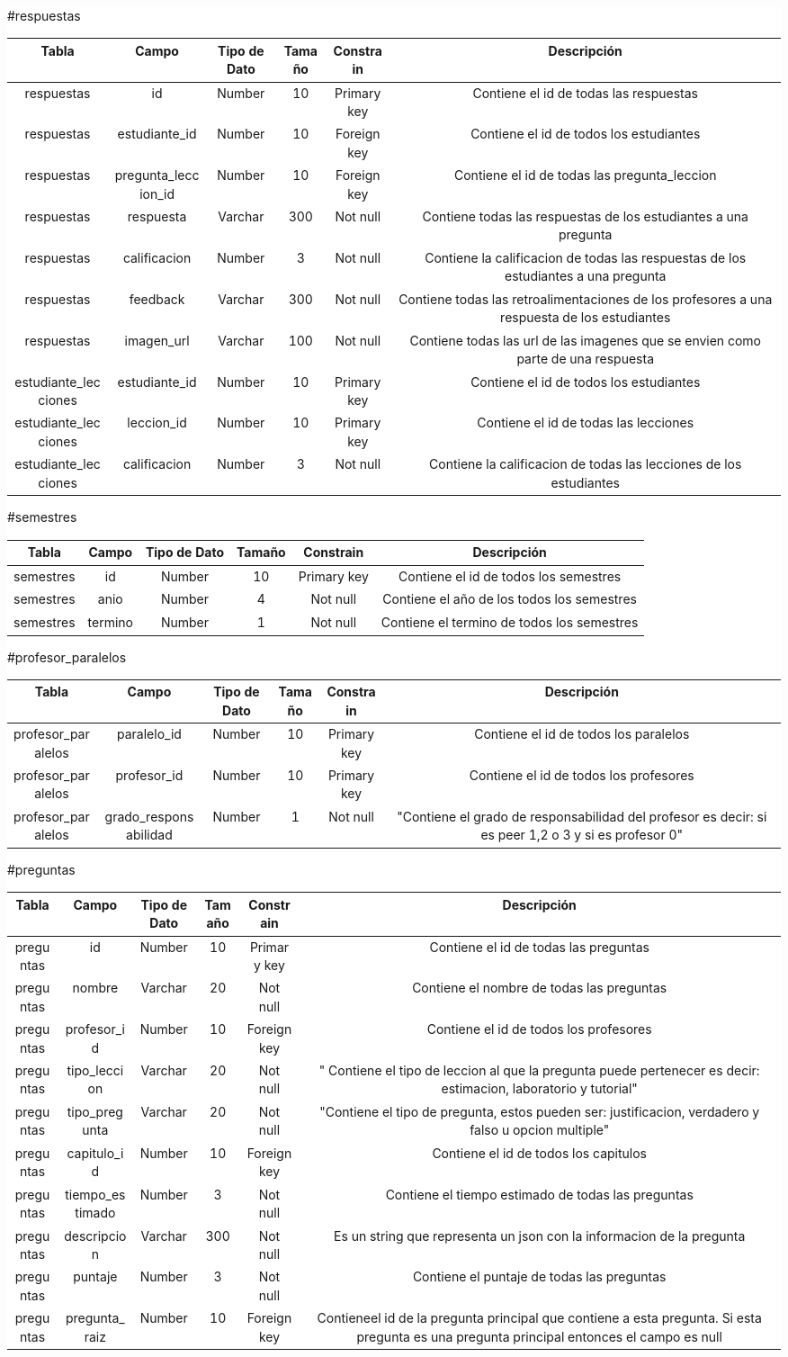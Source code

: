 #respuestas

| Tabla|Campo|Tipo de Dato|Tamaño|Constrain| Descripción|
| :-------------:|:-------------:|:-------------:|:-------------:|:-------------:|:-------------:|
| respuestas|id|Number|10|Primary key|Contiene el id de todas las respuestas|
| respuestas|estudiante_id|Number|10|Foreign key|Contiene el id de todos los estudiantes|
| respuestas|pregunta_leccion_id|Number|10|Foreign key|Contiene el id de todas las pregunta_leccion|
| respuestas|respuesta|Varchar|300|Not null|Contiene todas las respuestas de los estudiantes a una pregunta|
| respuestas|calificacion|Number|3|Not null|Contiene la calificacion de todas las respuestas de los estudiantes a una pregunta|
| respuestas|feedback|Varchar|300|Not null|Contiene todas las retroalimentaciones de los profesores a una respuesta de los estudiantes
| respuestas|imagen_url|Varchar|100|Not null|Contiene todas las url de las imagenes que se envien como parte de una respuesta |
| estudiante_lecciones|estudiante_id|Number|10|Primary key|Contiene el id de todos los estudiantes|
| estudiante_lecciones|leccion_id|Number|10|Primary key|Contiene el id de todas las lecciones|
| estudiante_lecciones|calificacion|Number|3|Not null|Contiene la calificacion de todas las lecciones de los estudiantes |

#semestres

| Tabla|Campo|Tipo de Dato|Tamaño|Constrain| Descripción|
| :-------------:|:-------------:|:-------------:|:-------------:|:-------------:|:-------------:|
| semestres|id|Number|10|Primary key|Contiene el id de todos los semestres|
| semestres|anio|Number|4|Not null|Contiene el año de los todos los semestres |
| semestres|termino|Number|1|Not null|Contiene el termino de todos los semestres|

#profesor_paralelos

| Tabla|Campo|Tipo de Dato|Tamaño|Constrain| Descripción|
| :-------------:|:-------------:|:-------------:|:-------------:|:-------------:|:-------------:|
| profesor_paralelos|paralelo_id|Number|10|Primary key|Contiene el id de todos los paralelos|
| profesor_paralelos|profesor_id|Number|10|Primary key|Contiene el id de todos los profesores|
| profesor_paralelos|grado_responsabilidad|Number|1|Not null|"Contiene el grado de responsabilidad del profesor es decir: si es peer 1,2 o 3 y si es profesor 0"|

#preguntas

| Tabla|Campo|Tipo de Dato|Tamaño|Constrain| Descripción|
| :-------------:|:-------------:|:-------------:|:-------------:|:-------------:|:-------------:|
| preguntas|id|Number|10|Primary key|Contiene el id de todas las preguntas|
| preguntas|nombre|Varchar|20|Not null|Contiene el nombre de todas las preguntas|
| preguntas|profesor_id|Number|10|Foreign key|Contiene el id de todos los profesores|
| preguntas|tipo_leccion|Varchar|20|Not null|" Contiene el tipo de leccion al que la pregunta puede pertenecer es decir: estimacion, laboratorio y tutorial"|
| preguntas|tipo_pregunta|Varchar|20|Not null|"Contiene el tipo de pregunta, estos pueden ser: justificacion, verdadero y falso u opcion multiple"|
| preguntas|capitulo_id|Number|10|Foreign key|Contiene el id de todos los capitulos|
| preguntas|tiempo_estimado|Number|3|Not null|Contiene el tiempo estimado de todas las preguntas|
| preguntas|descripcion|Varchar|300|Not null|Es un string que representa un json con la informacion de la pregunta|
| preguntas|puntaje|Number|3|Not null|Contiene el puntaje de todas las preguntas|
| preguntas|pregunta_raiz|Number|10|Foreign key|Contieneel id de la pregunta principal que contiene a esta pregunta. Si esta pregunta es una pregunta principal entonces el campo es null|
